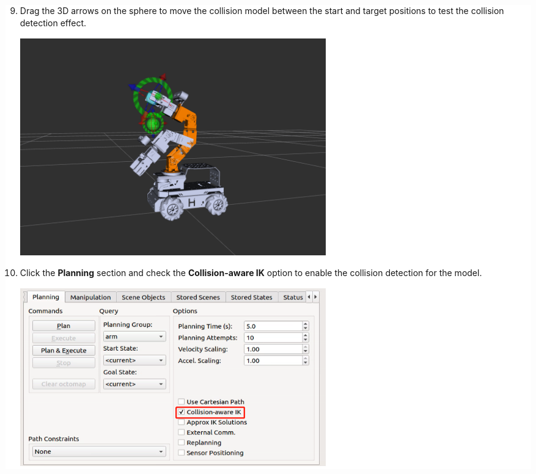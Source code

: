 9. Drag the 3D arrows on the sphere to move the collision model between the start and target positions to test the collision detection effect.

   <img src="../_static/media/chapter_10/section_3/media/image59.png"  style="width:500px"   class="common_img"/>

10. Click the **Planning** section and check the **Collision-aware IK** option to enable the collision detection for the model.

    <img src="../_static/media/chapter_10/section_3/media/image60.png"  style="width:500px"   class="common_img"/>
